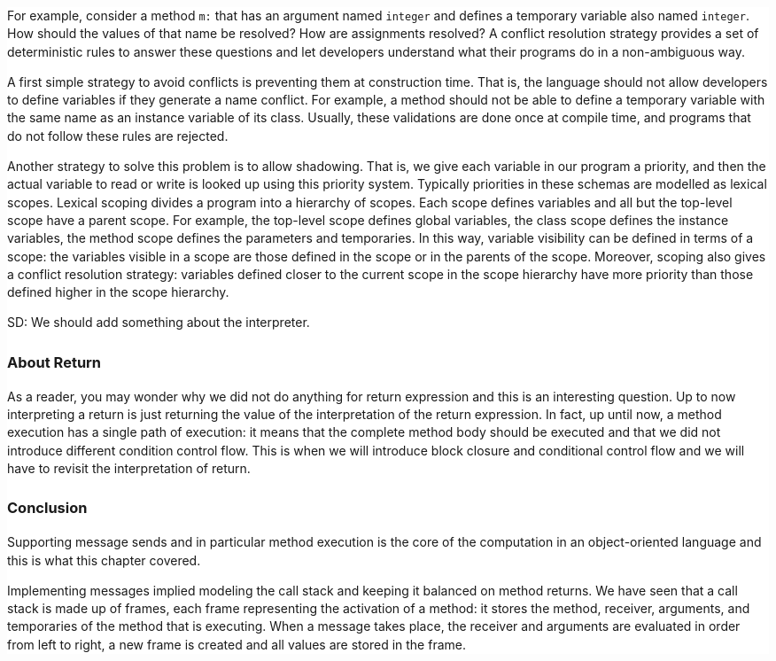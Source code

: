 For example, consider a method `m:` that has an argument named `integer` and defines a temporary variable also named `integer`. 
How should the values of that name be resolved? 
How are assignments resolved? 
A conflict resolution strategy provides a set of deterministic rules to answer these questions and let developers understand what their programs do in a non-ambiguous way.

A first simple strategy to avoid conflicts is preventing them at construction time. 
That is, the language should not allow developers to define variables if they generate a name conflict. 
For example, a method should not be able to define a temporary variable with the same name as an instance variable of its class. 
Usually, these validations are done once at compile time, and programs that do not follow these rules are rejected.

Another strategy to solve this problem is to allow shadowing. 
That is, we give each variable in our program a priority, and then the actual variable to read or write is looked up using this priority system.
Typically priorities in these schemas are modelled as lexical scopes. 
Lexical scoping divides a program into a hierarchy of scopes. 
Each scope defines variables and all but the top-level scope have a parent scope. 
For example, the top-level scope defines global variables, the class scope defines the instance variables, the method scope defines the parameters and temporaries. 
In this way, variable visibility can be defined in terms of a scope: the variables visible in a scope are those defined in the scope or in the parents of the scope. 
Moreover, scoping also gives a conflict resolution strategy: variables defined closer to the current scope in the scope hierarchy have more priority than those defined higher in the scope hierarchy.

SD: We should add something about the interpreter.

### About Return

As a reader, you may wonder why we did not do anything for return expression and this is an interesting question. 
Up to now interpreting a return is just returning the value of the interpretation of the return expression. 
In fact, up until now, a method execution has a single path of execution: it means that the complete method body
should be executed and that we did not introduce different condition control flow. 
This is when we will introduce block closure and conditional control flow and we will have to revisit the interpretation of return. 

### Conclusion

Supporting message sends and in particular method execution is the core of the computation in an object-oriented language and this is what this chapter covered.

Implementing messages implied modeling the call stack and keeping it balanced on method returns.
We have seen that a call stack is made up of frames, each frame representing the activation of a method: it stores the method, receiver, arguments, and temporaries of the method that is executing. When a message takes place, the receiver and arguments are evaluated in order from left to right, a new frame is created and all values are stored in the frame.

